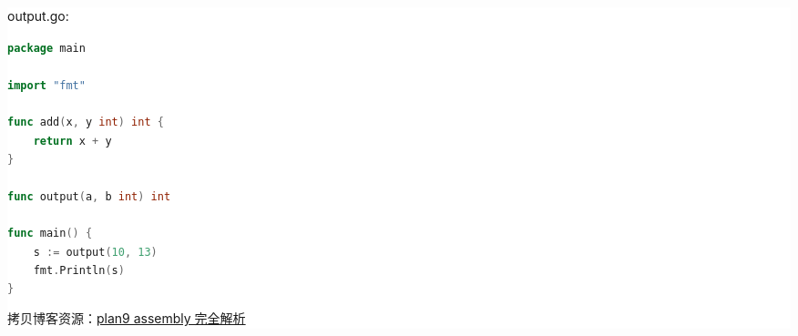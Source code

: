 output.go:

```go
package main

import "fmt"

func add(x, y int) int {
    return x + y
}

func output(a, b int) int

func main() {
    s := output(10, 13)
    fmt.Println(s)
}
```



拷贝博客资源：[plan9 assembly 完全解析](https://github.com/cch123/golang-notes/blob/master/assembly.md)



